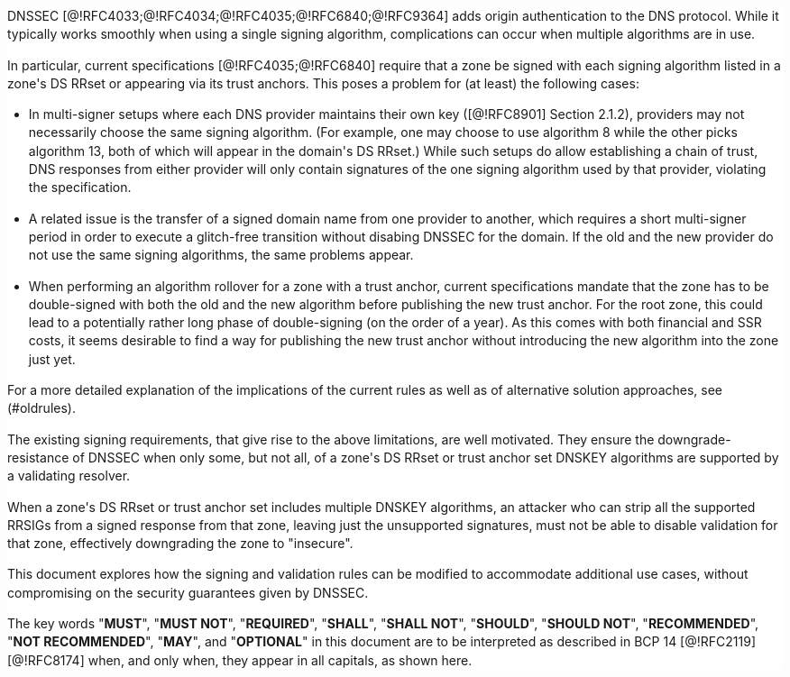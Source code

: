 DNSSEC [@!RFC4033;@!RFC4034;@!RFC4035;@!RFC6840;@!RFC9364] adds origin
authentication to the DNS protocol. While it typically works smoothly when using
a single signing algorithm, complications can occur when multiple algorithms are
in use.

In particular, current specifications [@!RFC4035;@!RFC6840] require that a zone
be signed with each signing algorithm listed in a zone's DS RRset or appearing
via its trust anchors. This poses a problem for (at least) the following cases:

  * In multi-signer setups where each DNS provider maintains their own key
    ([@!RFC8901] Section 2.1.2), providers may not necessarily choose the same
    signing algorithm. (For example, one may choose to use algorithm 8 while the
    other picks algorithm 13, both of which will appear in the domain's DS
    RRset.) While such setups do allow establishing a chain of trust, DNS
    responses from either provider will only contain signatures of the one
    signing algorithm used by that provider, violating the specification.

  * A related issue is the transfer of a signed domain name from one provider to
    another, which requires a short multi-signer period in order to execute a
    glitch-free transition without disabing DNSSEC for the domain.
    If the old and the new provider do not use the same signing algorithms,
    the same problems appear.

  * When performing an algorithm rollover for a zone with a trust anchor,
    current specifications mandate that the zone has to be double-signed with
    both the old and the new algorithm before publishing the new trust anchor.
    For the root zone, this could lead to a potentially rather long phase of
    double-signing (on the order of a year). As this comes with both financial
    and SSR costs, it seems desirable to find a way for publishing the new trust
    anchor without introducing the new algorithm into the zone just yet.



For a more detailed explanation of the implications of the current rules as well
as of alternative solution approaches, see (#oldrules).

The existing signing requirements, that give rise to the above limitations, are
well motivated.  They ensure the downgrade-resistance of DNSSEC when only some,
but not all, of a zone's DS RRset or trust anchor set DNSKEY algorithms are
supported by a validating resolver.

When a zone's DS RRset or trust anchor set includes multiple DNSKEY algorithms,
an attacker who can strip all the supported RRSIGs from a signed response from
that zone, leaving just the unsupported signatures, must not be able to
disable validation for that zone, effectively downgrading the zone to
"insecure".

This document explores how the signing and validation rules can be modified to
accommodate additional use cases, without compromising on the security
guarantees given by DNSSEC.

The key words "**MUST**", "**MUST NOT**", "**REQUIRED**",
"**SHALL**", "**SHALL NOT**", "**SHOULD**", "**SHOULD NOT**",
"**RECOMMENDED**", "**NOT RECOMMENDED**", "**MAY**", and
"**OPTIONAL**" in this document are to be interpreted as described in
BCP 14 [@!RFC2119] [@!RFC8174] when, and only when, they appear in all
capitals, as shown here.
